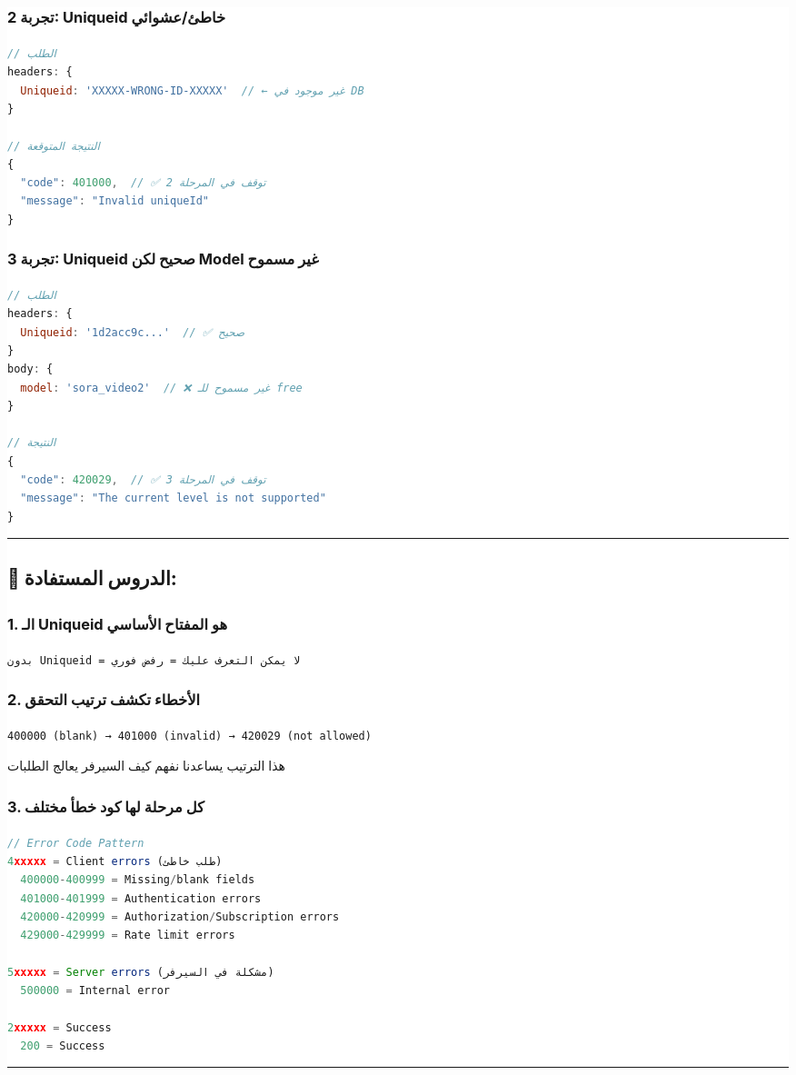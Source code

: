 ### تجربة 2: Uniqueid خاطئ/عشوائي
```javascript
// الطلب
headers: {
  Uniqueid: 'XXXXX-WRONG-ID-XXXXX'  // ← غير موجود في DB
}

// النتيجة المتوقعة
{
  "code": 401000,  // ✅ توقف في المرحلة 2
  "message": "Invalid uniqueId"
}
```

### تجربة 3: Uniqueid صحيح لكن Model غير مسموح
```javascript
// الطلب
headers: {
  Uniqueid: '1d2acc9c...'  // ✅ صحيح
}
body: {
  model: 'sora_video2'  // ❌ غير مسموح للـ free
}

// النتيجة
{
  "code": 420029,  // ✅ توقف في المرحلة 3
  "message": "The current level is not supported"
}
```

---

## 🔑 **الدروس المستفادة:**

### 1. **الـ Uniqueid هو المفتاح الأساسي**
```
بدون Uniqueid = لا يمكن التعرف عليك = رفض فوري
```

### 2. **الأخطاء تكشف ترتيب التحقق**
```
400000 (blank) → 401000 (invalid) → 420029 (not allowed)
```
هذا الترتيب يساعدنا نفهم كيف السيرفر يعالج الطلبات

### 3. **كل مرحلة لها كود خطأ مختلف**
```javascript
// Error Code Pattern
4xxxxx = Client errors (طلب خاطئ)
  400000-400999 = Missing/blank fields
  401000-401999 = Authentication errors
  420000-420999 = Authorization/Subscription errors
  429000-429999 = Rate limit errors
  
5xxxxx = Server errors (مشكلة في السيرفر)
  500000 = Internal error

2xxxxx = Success
  200 = Success
```

---